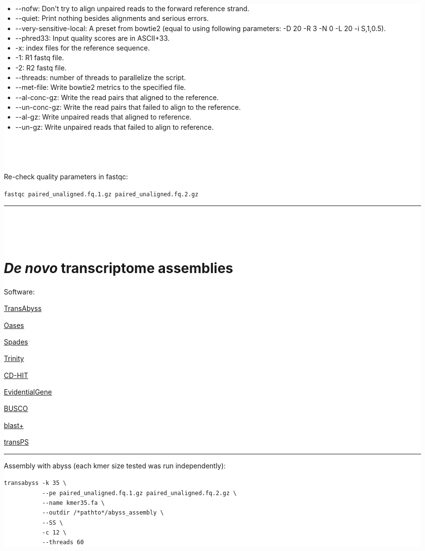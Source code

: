 * --nofw: Don't try to align unpaired reads to the forward reference strand.
* --quiet: Print nothing besides alignments and serious errors.
* --very-sensitive-local: A preset from bowtie2 (equal to using following parameters: -D 20 -R 3 -N 0 -L 20 -i S,1,0.5).
* --phred33: Input quality scores are in ASCII+33.
* -x: index files for the reference sequence.
* -1: R1 fastq file.
* -2: R2 fastq file.
* --threads: number of threads to parallelize the script.
* --met-file: Write bowtie2 metrics to the specified file.
* --al-conc-gz: Write the read pairs that aligned to the reference.
* --un-conc-gz: Write the read pairs that failed to align to the reference.
* --al-gz: Write unpaired reads that aligned to reference.
* --un-gz: Write unpaired reads that failed to align to reference.

&nbsp;

&nbsp;

Re-check quality parameters in fastqc: 

```shell
fastqc paired_unaligned.fq.1.gz paired_unaligned.fq.2.gz
```

---

&nbsp;

&nbsp;

# *De novo* transcriptome assemblies

Software:

[TransAbyss](https://github.com/bcgsc/transabyss)

[Oases](https://github.com/dzerbino/oases/)

[Spades](https://github.com/ablab/spades)

[Trinity](https://github.com/trinityrnaseq/trinityrnaseq/wiki)

[CD-HIT](https://github.com/weizhongli/cdhit)

[EvidentialGene](http://arthropods.eugenes.org/EvidentialGene/about/EvidentialGene_trassembly_pipe.html)

[BUSCO](https://busco-archive.ezlab.org/v3/)

[blast+](https://blast.ncbi.nlm.nih.gov/Blast.cgi?PAGE_TYPE=BlastDocs&DOC_TYPE=Download)

[transPS](https://bioinformatics.cs.vt.edu/zhanglab/software/transps/)

---

Assembly with abyss (each kmer size tested was run independently):

```shell
transabyss -k 35 \
           --pe paired_unaligned.fq.1.gz paired_unaligned.fq.2.gz \
           --name kmer35.fa \
           --outdir /*pathto*/abyss_assembly \
           --SS \
           -c 12 \
           --threads 60
```
